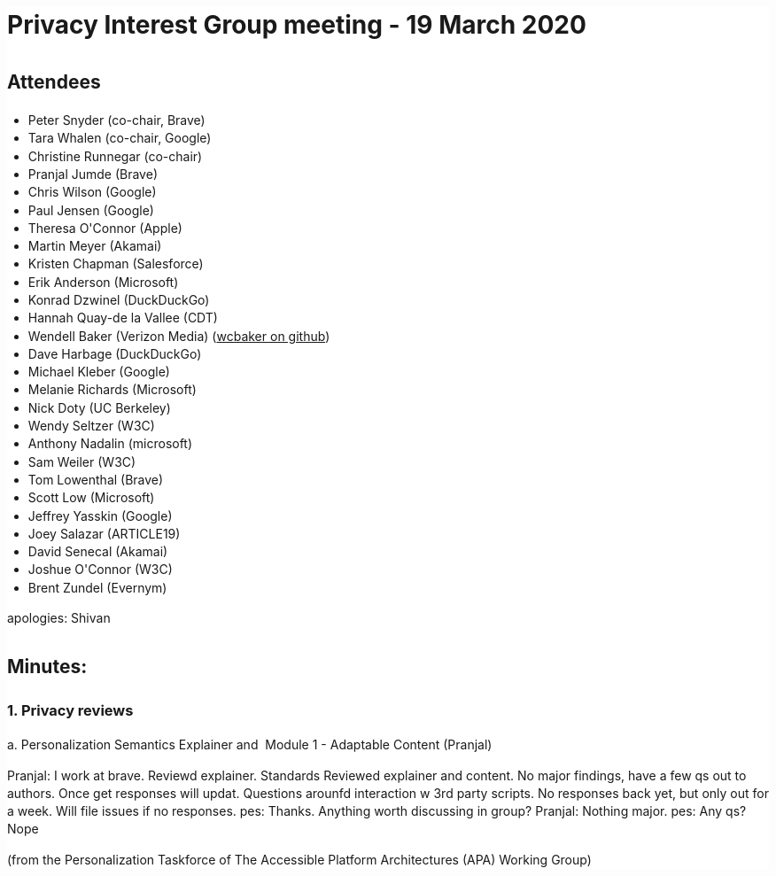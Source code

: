 
# Privacy Interest Group meeting - 19 March 2020

## Attendees 

* Peter Snyder (co-chair, Brave)
* Tara Whalen (co-chair, Google)
* Christine Runnegar (co-chair)
* Pranjal Jumde (Brave)
* Chris Wilson (Google)
* Paul Jensen (Google)
* Theresa O'Connor (Apple)
* Martin Meyer (Akamai)
* Kristen Chapman (Salesforce)
* Erik Anderson (Microsoft)
* Konrad Dzwinel (DuckDuckGo)
* Hannah Quay-de la Vallee (CDT)
* Wendell Baker (Verizon Media) ([wcbaker on github](https://github.com/wcbaker))
* Dave Harbage (DuckDuckGo)
* Michael Kleber (Google)
* Melanie Richards (Microsoft)
* Nick Doty (UC Berkeley)
* Wendy Seltzer (W3C)
* Anthony Nadalin (microsoft)
* Sam Weiler (W3C)
* Tom Lowenthal (Brave)
* Scott Low (Microsoft)
* Jeffrey Yasskin (Google)
* Joey Salazar (ARTICLE19)
* David Senecal (Akamai)
* Joshue O'Connor (W3C)
* Brent Zundel (Evernym)

apologies: Shivan

## Minutes:

### 1. Privacy reviews 

a. Personalization Semantics Explainer and  Module 1 - Adaptable Content (Pranjal)

Pranjal: I work at brave. Reviewd explainer. Standards 
Reviewed explainer and content. No major findings, have a few qs out to authors. Once get responses will updat.
Questions arounfd interaction w 3rd party scripts. No responses back yet, but only out for a week. Will file issues if no responses.
pes: Thanks. Anything worth discussing in group?
Pranjal: Nothing major.
pes: Any qs? Nope

(from the Personalization Taskforce of The Accessible Platform Architectures (APA) Working Group)
